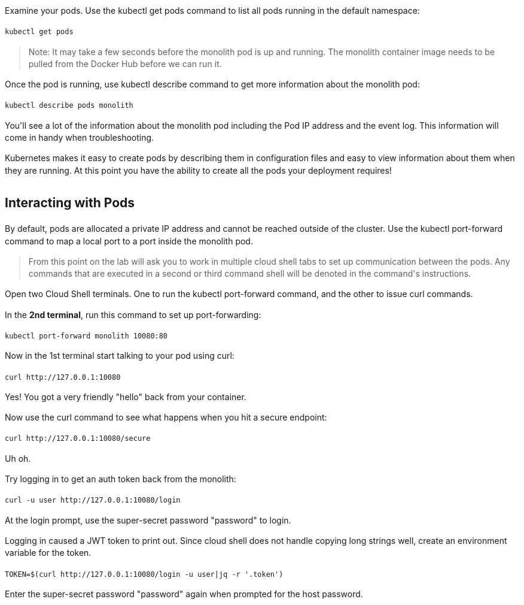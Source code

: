 Examine your pods. Use the kubectl get pods command to list all pods running in the default namespace:

`kubectl get pods`

> Note: It may take a few seconds before the monolith pod is up and running. The monolith container image needs to be pulled from the Docker Hub before we can run it.

Once the pod is running, use kubectl describe command to get more information about the monolith pod:

`kubectl describe pods monolith`

You'll see a lot of the information about the monolith pod including the Pod IP address and the event log. This information will come in handy when troubleshooting.

Kubernetes makes it easy to create pods by describing them in configuration files and easy to view information about them when they are running. At this point you have the ability to create all the pods your deployment requires!

## Interacting with Pods

By default, pods are allocated a private IP address and cannot be reached outside of the cluster. Use the kubectl port-forward command to map a local port to a port inside the monolith pod.

> From this point on the lab will ask you to work in multiple cloud shell tabs to set up communication between the pods. Any commands that are executed in a second or third command shell will be denoted in the command's instructions.

Open two Cloud Shell terminals. One to run the kubectl port-forward command, and the other to issue curl commands.

In the **2nd terminal**, run this command to set up port-forwarding:

`kubectl port-forward monolith 10080:80`

Now in the 1st terminal start talking to your pod using curl:

`curl http://127.0.0.1:10080`

Yes! You got a very friendly "hello" back from your container.

Now use the curl command to see what happens when you hit a secure endpoint:

`curl http://127.0.0.1:10080/secure`

Uh oh.

Try logging in to get an auth token back from the monolith:

`curl -u user http://127.0.0.1:10080/login`

At the login prompt, use the super-secret password "password" to login.

Logging in caused a JWT token to print out. Since cloud shell does not handle copying long strings well, create an environment variable for the token.

`TOKEN=$(curl http://127.0.0.1:10080/login -u user|jq -r '.token')`

Enter the super-secret password "password" again when prompted for the host password.
